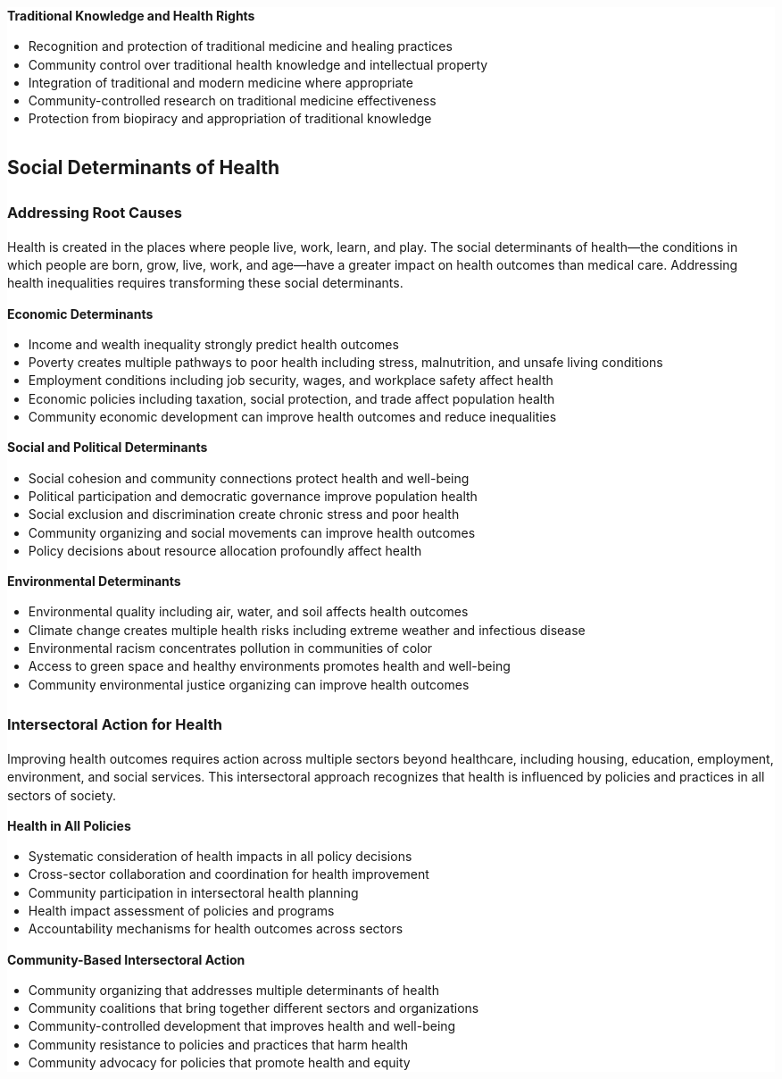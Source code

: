 **Traditional Knowledge and Health Rights**
- Recognition and protection of traditional medicine and healing practices
- Community control over traditional health knowledge and intellectual property
- Integration of traditional and modern medicine where appropriate
- Community-controlled research on traditional medicine effectiveness
- Protection from biopiracy and appropriation of traditional knowledge

## Social Determinants of Health

### Addressing Root Causes

Health is created in the places where people live, work, learn, and play. The social determinants of health—the conditions in which people are born, grow, live, work, and age—have a greater impact on health outcomes than medical care. Addressing health inequalities requires transforming these social determinants.

**Economic Determinants**
- Income and wealth inequality strongly predict health outcomes
- Poverty creates multiple pathways to poor health including stress, malnutrition, and unsafe living conditions
- Employment conditions including job security, wages, and workplace safety affect health
- Economic policies including taxation, social protection, and trade affect population health
- Community economic development can improve health outcomes and reduce inequalities

**Social and Political Determinants**
- Social cohesion and community connections protect health and well-being
- Political participation and democratic governance improve population health
- Social exclusion and discrimination create chronic stress and poor health
- Community organizing and social movements can improve health outcomes
- Policy decisions about resource allocation profoundly affect health

**Environmental Determinants**
- Environmental quality including air, water, and soil affects health outcomes
- Climate change creates multiple health risks including extreme weather and infectious disease
- Environmental racism concentrates pollution in communities of color
- Access to green space and healthy environments promotes health and well-being
- Community environmental justice organizing can improve health outcomes

### Intersectoral Action for Health

Improving health outcomes requires action across multiple sectors beyond healthcare, including housing, education, employment, environment, and social services. This intersectoral approach recognizes that health is influenced by policies and practices in all sectors of society.

**Health in All Policies**
- Systematic consideration of health impacts in all policy decisions
- Cross-sector collaboration and coordination for health improvement
- Community participation in intersectoral health planning
- Health impact assessment of policies and programs
- Accountability mechanisms for health outcomes across sectors

**Community-Based Intersectoral Action**
- Community organizing that addresses multiple determinants of health
- Community coalitions that bring together different sectors and organizations
- Community-controlled development that improves health and well-being
- Community resistance to policies and practices that harm health
- Community advocacy for policies that promote health and equity

